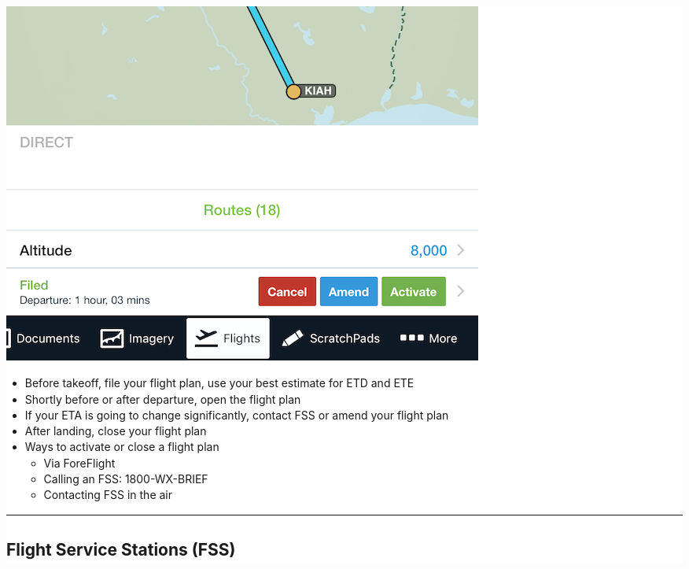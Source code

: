 ![w:600](images/image-39.png)

- Before takeoff, file your flight plan, use your best estimate for ETD and ETE
- Shortly before or after departure, open the flight plan
- If your ETA is going to change significantly, contact FSS or amend your flight plan
- After landing, close your flight plan
- Ways to activate or close a flight plan
  - Via ForeFlight
  - Calling an FSS: 1800-WX-BRIEF
  - Contacting FSS in the air

</div>

---

## Flight Service Stations (FSS)

<div class="h-stack">
